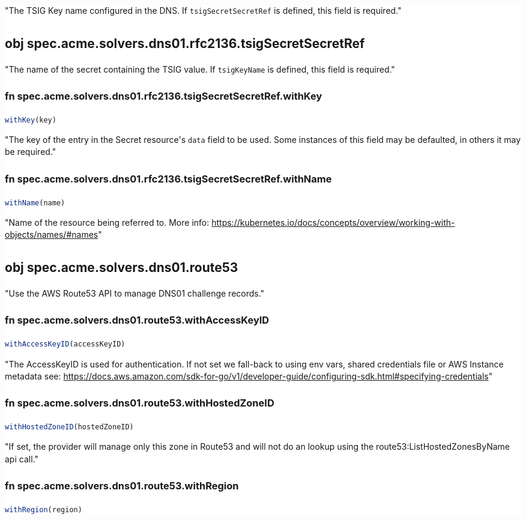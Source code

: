 "The TSIG Key name configured in the DNS. If ``tsigSecretSecretRef`` is defined, this field is required."

## obj spec.acme.solvers.dns01.rfc2136.tsigSecretSecretRef

"The name of the secret containing the TSIG value. If ``tsigKeyName`` is defined, this field is required."

### fn spec.acme.solvers.dns01.rfc2136.tsigSecretSecretRef.withKey

```ts
withKey(key)
```

"The key of the entry in the Secret resource's `data` field to be used. Some instances of this field may be defaulted, in others it may be required."

### fn spec.acme.solvers.dns01.rfc2136.tsigSecretSecretRef.withName

```ts
withName(name)
```

"Name of the resource being referred to. More info: https://kubernetes.io/docs/concepts/overview/working-with-objects/names/#names"

## obj spec.acme.solvers.dns01.route53

"Use the AWS Route53 API to manage DNS01 challenge records."

### fn spec.acme.solvers.dns01.route53.withAccessKeyID

```ts
withAccessKeyID(accessKeyID)
```

"The AccessKeyID is used for authentication. If not set we fall-back to using env vars, shared credentials file or AWS Instance metadata see: https://docs.aws.amazon.com/sdk-for-go/v1/developer-guide/configuring-sdk.html#specifying-credentials"

### fn spec.acme.solvers.dns01.route53.withHostedZoneID

```ts
withHostedZoneID(hostedZoneID)
```

"If set, the provider will manage only this zone in Route53 and will not do an lookup using the route53:ListHostedZonesByName api call."

### fn spec.acme.solvers.dns01.route53.withRegion

```ts
withRegion(region)
```

